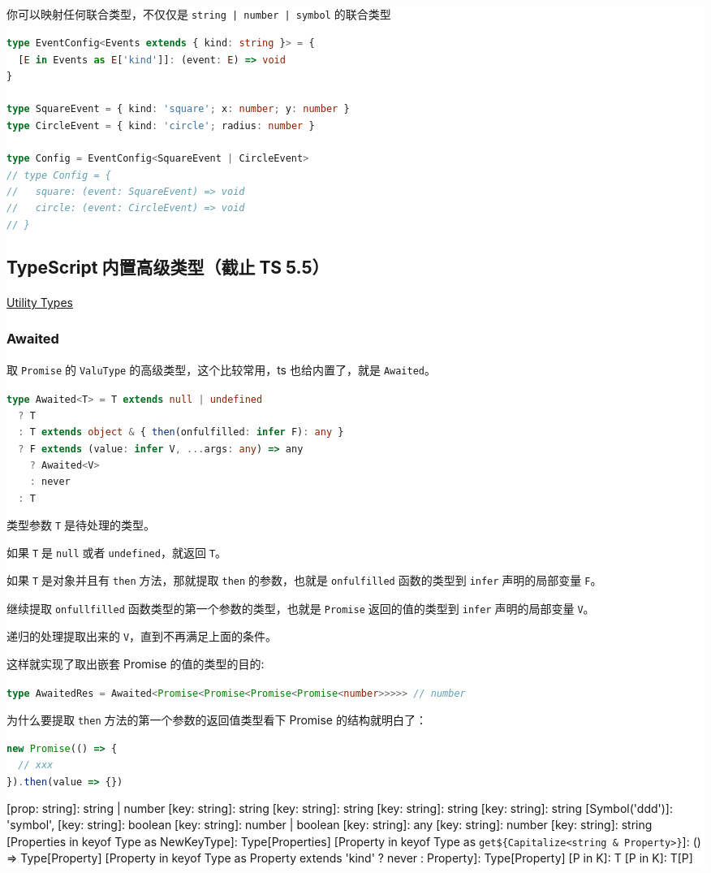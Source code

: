 你可以映射任何联合类型，不仅仅是 `string | number | symbol` 的联合类型

```ts
type EventConfig<Events extends { kind: string }> = {
  [E in Events as E['kind']]: (event: E) => void
}

type SquareEvent = { kind: 'square'; x: number; y: number }
type CircleEvent = { kind: 'circle'; radius: number }

type Config = EventConfig<SquareEvent | CircleEvent>
// type Config = {
//   square: (event: SquareEvent) => void
//   circle: (event: CircleEvent) => void
// }
```

## TypeScript 内置高级类型（截止 TS 5.5）

[Utility Types](https://www.typescriptlang.org/docs/handbook/utility-types.html)

### Awaited

取 `Promise` 的 `ValuType` 的高级类型，这个比较常用，ts 也给内置了，就是 `Awaited`。

```ts
type Awaited<T> = T extends null | undefined
  ? T
  : T extends object & { then(onfulfilled: infer F): any }
  ? F extends (value: infer V, ...args: any) => any
    ? Awaited<V>
    : never
  : T
```

类型参数 `T` 是待处理的类型。

如果 `T` 是 `null` 或者 `undefined`，就返回 `T`。

如果 `T` 是对象并且有 `then` 方法，那就提取 `then` 的参数，也就是 `onfulfilled` 函数的类型到 `infer` 声明的局部变量 `F`。

继续提取 `onfullfilled` 函数类型的第一个参数的类型，也就是 `Promise` 返回的值的类型到 `infer` 声明的局部变量 `V`。

递归的处理提取出来的 `V`，直到不再满足上面的条件。

这样就实现了取出嵌套 Promise 的值的类型的目的:

```ts
type AwaitedRes = Awaited<Promise<Promise<Promise<Promise<number>>>>> // number
```

为什么要提取 `then` 方法的第一个参数的返回值类型看下 Promise 的结构就明白了：

```ts
new Promise(() => {
  // xxx
}).then(value => {})
```


  [prop: string]: string | number
  [key: string]: string
  [key: string]: string
  [key: string]: string
  [key: string]: string
  [Symbol('ddd')]: 'symbol',
  [key: string]: boolean
  [key: string]: number | boolean
  [key: string]: any
  [key: string]: number
  [key: string]: string
  [Properties in keyof Type as NewKeyType]: Type[Properties]
  [Property in keyof Type as `get${Capitalize<string & Property>}`]: () => Type[Property]
  [Property in keyof Type as Property extends 'kind' ? never : Property]: Type[Property]
  [P in K]: T
  [P in K]: T[P]